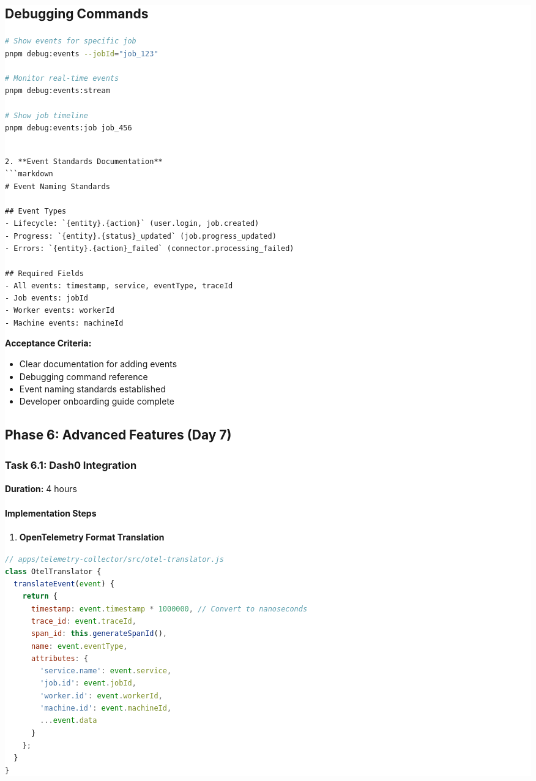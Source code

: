 ## Debugging Commands
```bash
# Show events for specific job
pnpm debug:events --jobId="job_123"

# Monitor real-time events
pnpm debug:events:stream

# Show job timeline
pnpm debug:events:job job_456
```
```

2. **Event Standards Documentation**
```markdown
# Event Naming Standards

## Event Types
- Lifecycle: `{entity}.{action}` (user.login, job.created)
- Progress: `{entity}.{status}_updated` (job.progress_updated)
- Errors: `{entity}.{action}_failed` (connector.processing_failed)

## Required Fields
- All events: timestamp, service, eventType, traceId
- Job events: jobId
- Worker events: workerId
- Machine events: machineId
```

**Acceptance Criteria:**
- Clear documentation for adding events
- Debugging command reference
- Event naming standards established
- Developer onboarding guide complete

## Phase 6: Advanced Features (Day 7)

### Task 6.1: Dash0 Integration
**Duration:** 4 hours

#### Implementation Steps

1. **OpenTelemetry Format Translation**
```javascript
// apps/telemetry-collector/src/otel-translator.js
class OtelTranslator {
  translateEvent(event) {
    return {
      timestamp: event.timestamp * 1000000, // Convert to nanoseconds
      trace_id: event.traceId,
      span_id: this.generateSpanId(),
      name: event.eventType,
      attributes: {
        'service.name': event.service,
        'job.id': event.jobId,
        'worker.id': event.workerId,
        'machine.id': event.machineId,
        ...event.data
      }
    };
  }
}
```
